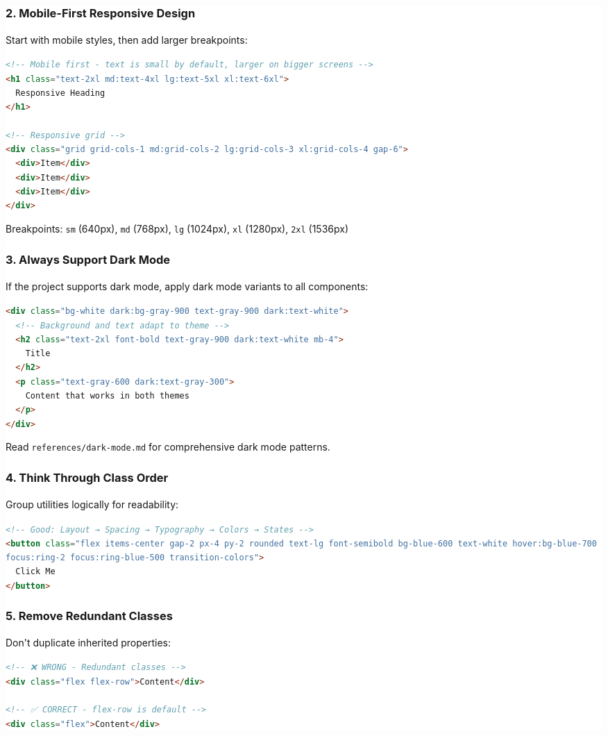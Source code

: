 ### 2. Mobile-First Responsive Design

Start with mobile styles, then add larger breakpoints:

```html
<!-- Mobile first - text is small by default, larger on bigger screens -->
<h1 class="text-2xl md:text-4xl lg:text-5xl xl:text-6xl">
  Responsive Heading
</h1>

<!-- Responsive grid -->
<div class="grid grid-cols-1 md:grid-cols-2 lg:grid-cols-3 xl:grid-cols-4 gap-6">
  <div>Item</div>
  <div>Item</div>
  <div>Item</div>
</div>
```

Breakpoints: `sm` (640px), `md` (768px), `lg` (1024px), `xl` (1280px), `2xl` (1536px)

### 3. Always Support Dark Mode

If the project supports dark mode, apply dark mode variants to all components:

```html
<div class="bg-white dark:bg-gray-900 text-gray-900 dark:text-white">
  <!-- Background and text adapt to theme -->
  <h2 class="text-2xl font-bold text-gray-900 dark:text-white mb-4">
    Title
  </h2>
  <p class="text-gray-600 dark:text-gray-300">
    Content that works in both themes
  </p>
</div>
```

Read `references/dark-mode.md` for comprehensive dark mode patterns.

### 4. Think Through Class Order

Group utilities logically for readability:

```html
<!-- Good: Layout → Spacing → Typography → Colors → States -->
<button class="flex items-center gap-2 px-4 py-2 rounded text-lg font-semibold bg-blue-600 text-white hover:bg-blue-700 focus:ring-2 focus:ring-blue-500 transition-colors">
  Click Me
</button>
```

### 5. Remove Redundant Classes

Don't duplicate inherited properties:

```html
<!-- ❌ WRONG - Redundant classes -->
<div class="flex flex-row">Content</div>

<!-- ✅ CORRECT - flex-row is default -->
<div class="flex">Content</div>
```
